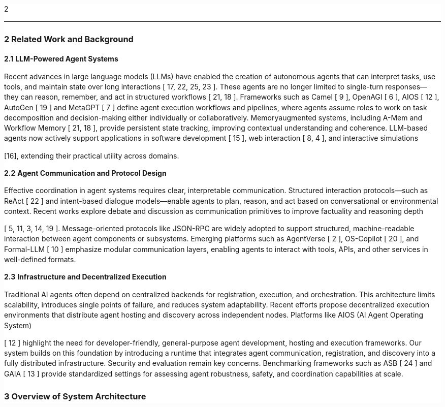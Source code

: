 2


-----

### **2 Related Work and Background**

**2.1** **LLM-Powered Agent Systems**

Recent advances in large language models (LLMs) have enabled the creation of autonomous agents
that can interpret tasks, use tools, and maintain state over long interactions [ 17, 22, 25, 23 ]. These
agents are no longer limited to single-turn responses—they can reason, remember, and act in structured
workflows [ 21, 18 ]. Frameworks such as Camel [ 9 ], OpenAGI [ 6 ], AIOS [ 12 ], AutoGen [ 19 ]
and MetaGPT [ 7 ] define agent execution workflows and pipelines, where agents assume roles to
work on task decomposition and decision-making either individually or collaboratively. Memoryaugmented systems, including A-Mem and Workflow Memory [ 21, 18 ], provide persistent state
tracking, improving contextual understanding and coherence. LLM-based agents now actively
support applications in software development [ 15 ], web interaction [ 8, 4 ], and interactive simulations

[16], extending their practical utility across domains.

**2.2** **Agent Communication and Protocol Design**

Effective coordination in agent systems requires clear, interpretable communication. Structured
interaction protocols—such as ReAct [ 22 ] and intent-based dialogue models—enable agents to
plan, reason, and act based on conversational or environmental context. Recent works explore
debate and discussion as communication primitives to improve factuality and reasoning depth

[ 5, 11, 3, 14, 19 ]. Message-oriented protocols like JSON-RPC are widely adopted to support
structured, machine-readable interaction between agent components or subsystems. Emerging
platforms such as AgentVerse [ 2 ], OS-Copilot [ 20 ], and Formal-LLM [ 10 ] emphasize modular
communication layers, enabling agents to interact with tools, APIs, and other services in well-defined
formats.

**2.3** **Infrastructure and Decentralized Execution**

Traditional AI agents often depend on centralized backends for registration, execution, and orchestration. This architecture limits scalability, introduces single points of failure, and reduces system
adaptability. Recent efforts propose decentralized execution environments that distribute agent hosting and discovery across independent nodes. Platforms like AIOS (AI Agent Operating System)

[ 12 ] highlight the need for developer-friendly, general-purpose agent development, hosting and
execution frameworks. Our system builds on this foundation by introducing a runtime that integrates
agent communication, registration, and discovery into a fully distributed infrastructure. Security
and evaluation remain key concerns. Benchmarking frameworks such as ASB [ 24 ] and GAIA [ 13 ]
provide standardized settings for assessing agent robustness, safety, and coordination capabilities at
scale.
### **3 Overview of System Architecture**
